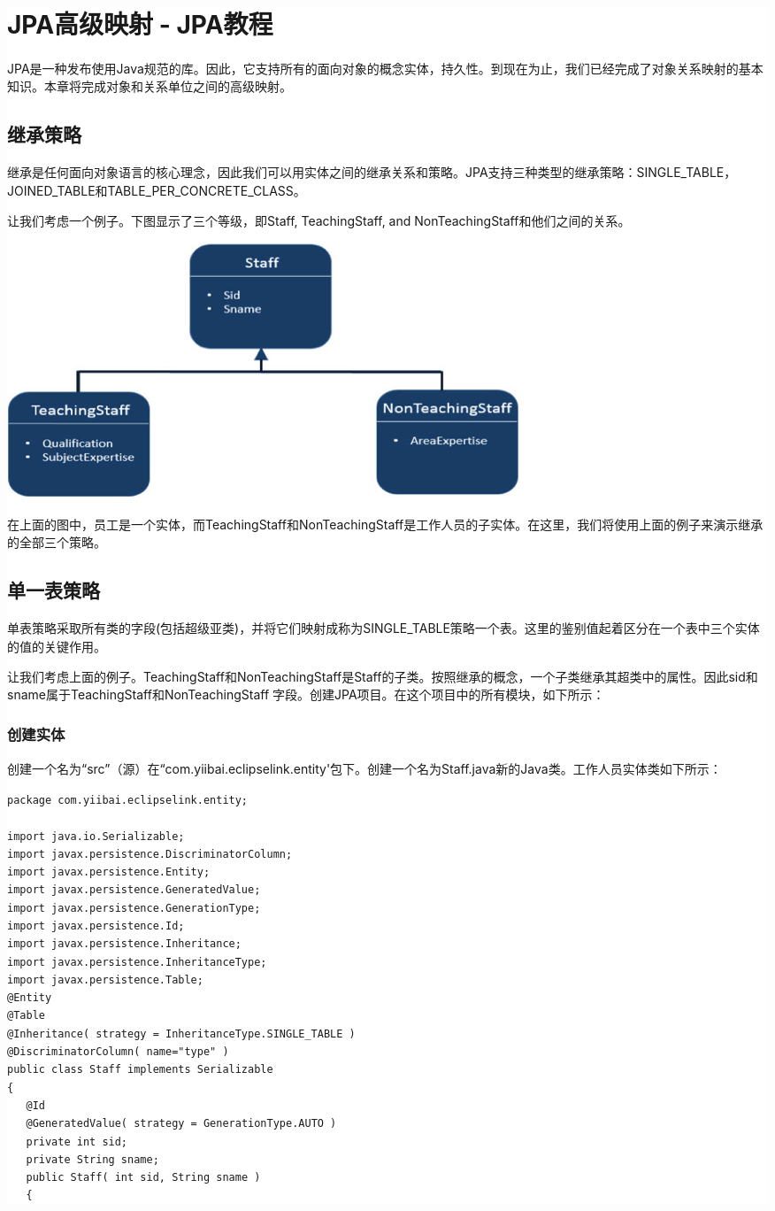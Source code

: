 # JPA高级映射 - JPA教程

JPA是一种发布使用Java规范的库。因此，它支持所有的面向对象的概念实体，持久性。到现在为止，我们已经完成了对象关系映射的基本知识。本章将完成对象和关系单位之间的高级映射。

## 继承策略

继承是任何面向对象语言的核心理念，因此我们可以用实体之间的继承关系和策略。JPA支持三种类型的继承策略：SINGLE_TABLE，JOINED_TABLE和TABLE_PER_CONCRETE_CLASS。

让我们考虑一个例子。下图显示了三个等级，即Staff, TeachingStaff, and NonTeachingStaff和他们之间的关系。

![Inheritance Strategy](../img/1-14110Z91533639.png)

在上面的图中，员工是一个实体，而TeachingStaff和NonTeachingStaff是工作人员的子实体。在这里，我们将使用上面的例子来演示继承的全部三个策略。

## 单一表策略

单表策略采取所有类的字段(包括超级亚类)，并将它们映射成称为SINGLE_TABLE策略一个表。这里的鉴别值起着区分在一个表中三个实体的值的关键作用。

让我们考虑上面的例子。TeachingStaff和NonTeachingStaff是Staff的子类。按照继承的概念，一个子类继承其超类中的属性。因此sid和sname属于TeachingStaff和NonTeachingStaff 字段。创建JPA项目。在这个项目中的所有模块，如下所示：

### 创建实体

创建一个名为“src”（源）在“com.yiibai.eclipselink.entity'包下。创建一个名为Staff.java新的Java类。工作人员实体类如下所示：

```
package com.yiibai.eclipselink.entity;

import java.io.Serializable;
import javax.persistence.DiscriminatorColumn;
import javax.persistence.Entity;
import javax.persistence.GeneratedValue;
import javax.persistence.GenerationType;
import javax.persistence.Id;
import javax.persistence.Inheritance;
import javax.persistence.InheritanceType;
import javax.persistence.Table;
@Entity
@Table
@Inheritance( strategy = InheritanceType.SINGLE_TABLE )
@DiscriminatorColumn( name="type" )
public class Staff implements Serializable 
{
   @Id
   @GeneratedValue( strategy = GenerationType.AUTO )
   private int sid;
   private String sname;
   public Staff( int sid, String sname ) 
   {
```